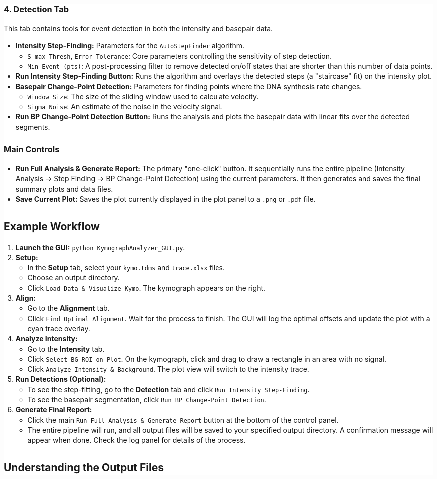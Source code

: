 ### 4. Detection Tab

This tab contains tools for event detection in both the intensity and basepair data.

-   **Intensity Step-Finding:** Parameters for the `AutoStepFinder` algorithm.
    -   `S_max Thresh`, `Error Tolerance`: Core parameters controlling the sensitivity of step detection.
    -   `Min Event (pts)`: A post-processing filter to remove detected on/off states that are shorter than this number of data points.
-   **Run Intensity Step-Finding Button:** Runs the algorithm and overlays the detected steps (a "staircase" fit) on the intensity plot.
-   **Basepair Change-Point Detection:** Parameters for finding points where the DNA synthesis rate changes.
    -   `Window Size`: The size of the sliding window used to calculate velocity.
    -   `Sigma Noise`: An estimate of the noise in the velocity signal.
-   **Run BP Change-Point Detection Button:** Runs the analysis and plots the basepair data with linear fits over the detected segments.

### Main Controls

-   **Run Full Analysis & Generate Report:** The primary "one-click" button. It sequentially runs the entire pipeline (Intensity Analysis -> Step Finding -> BP Change-Point Detection) using the current parameters. It then generates and saves the final summary plots and data files.
-   **Save Current Plot:** Saves the plot currently displayed in the plot panel to a `.png` or `.pdf` file.

## Example Workflow

1.  **Launch the GUI:** `python KymographAnalyzer_GUI.py`.
2.  **Setup:**
    -   In the **Setup** tab, select your `kymo.tdms` and `trace.xlsx` files.
    -   Choose an output directory.
    -   Click `Load Data & Visualize Kymo`. The kymograph appears on the right.
3.  **Align:**
    -   Go to the **Alignment** tab.
    -   Click `Find Optimal Alignment`. Wait for the process to finish. The GUI will log the optimal offsets and update the plot with a cyan trace overlay.
4.  **Analyze Intensity:**
    -   Go to the **Intensity** tab.
    -   Click `Select BG ROI on Plot`. On the kymograph, click and drag to draw a rectangle in an area with no signal.
    -   Click `Analyze Intensity & Background`. The plot view will switch to the intensity trace.
5.  **Run Detections (Optional):**
    -   To see the step-fitting, go to the **Detection** tab and click `Run Intensity Step-Finding`.
    -   To see the basepair segmentation, click `Run BP Change-Point Detection`.
6.  **Generate Final Report:**
    -   Click the main `Run Full Analysis & Generate Report` button at the bottom of the control panel.
    -   The entire pipeline will run, and all output files will be saved to your specified output directory. A confirmation message will appear when done. Check the log panel for details of the process.

## Understanding the Output Files
